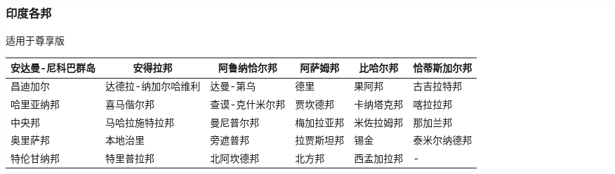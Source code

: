 
### 印度各邦
适用于尊享版

<table>
<thead>
  <tr>
    <th>安达曼-尼科巴群岛</th>
    <th>安得拉邦</th>
    <th>阿鲁纳恰尔邦</th>
    <th>阿萨姆邦</th>
    <th>比哈尔邦</th>
    <th>恰蒂斯加尔邦</th>
  </tr>
</thead>
<tbody>
  <tr>
    <td>昌迪加尔</td>
    <td>达德拉-纳加尔哈维利</td>
    <td>达曼-第乌</td>
    <td>德里</td>
    <td>果阿邦</td>
    <td>古吉拉特邦</td>
  </tr>
  <tr>
    <td>哈里亚纳邦</td>
    <td>喜马偕尔邦</td>
    <td>查谟-克什米尔邦</td>
    <td>贾坎德邦</td>
    <td>卡纳塔克邦</td>
    <td>喀拉拉邦</td>
  </tr>
  <tr>
    <td>中央邦</td>
    <td>马哈拉施特拉邦</td>
    <td>曼尼普尔邦</td>
    <td>梅加拉亚邦</td>
    <td>米佐拉姆邦</td>
    <td>那加兰邦</td>
  </tr>
  <tr>
    <td>奥里萨邦</td>
    <td>本地治里</td>
    <td>旁遮普邦</td>
    <td>拉贾斯坦邦</td>
    <td>锡金</td>
    <td>泰米尔纳德邦</td>
  </tr>
  <tr>
    <td>特伦甘纳邦</td>
    <td>特里普拉邦</td>
    <td>北阿坎德邦</td>
    <td>北方邦</td>
    <td>西孟加拉邦</td>
    <td>-</td>
  </tr>
</tbody>
</table>
